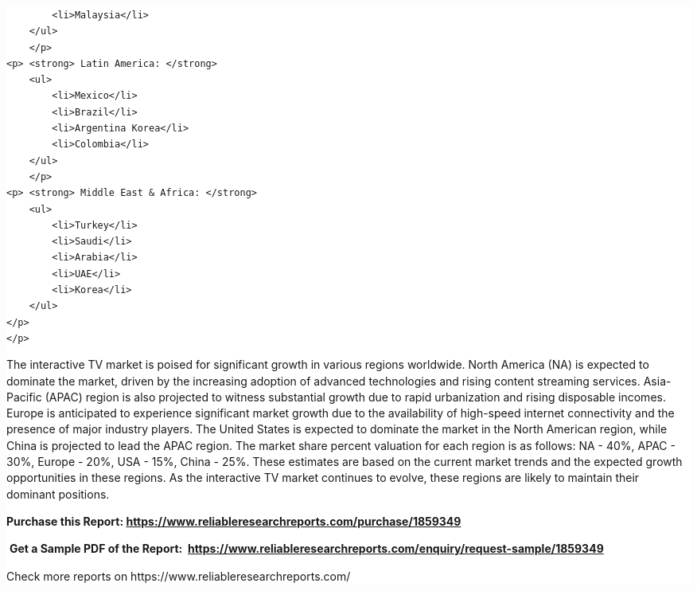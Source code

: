             <li>Malaysia</li>
        </ul>
        </p> 
    <p> <strong> Latin America: </strong>
        <ul>
            <li>Mexico</li>
            <li>Brazil</li>
            <li>Argentina Korea</li>
            <li>Colombia</li>
        </ul>
        </p> 
    <p> <strong> Middle East & Africa: </strong>
        <ul>
            <li>Turkey</li>
            <li>Saudi</li>
            <li>Arabia</li>
            <li>UAE</li>
            <li>Korea</li>
        </ul>
    </p>
    </p>
<p><p>The interactive TV market is poised for significant growth in various regions worldwide. North America (NA) is expected to dominate the market, driven by the increasing adoption of advanced technologies and rising content streaming services. Asia-Pacific (APAC) region is also projected to witness substantial growth due to rapid urbanization and rising disposable incomes. Europe is anticipated to experience significant market growth due to the availability of high-speed internet connectivity and the presence of major industry players. The United States is expected to dominate the market in the North American region, while China is projected to lead the APAC region. The market share percent valuation for each region is as follows: NA - 40%, APAC - 30%, Europe - 20%, USA - 15%, China - 25%. These estimates are based on the current market trends and the expected growth opportunities in these regions. As the interactive TV market continues to evolve, these regions are likely to maintain their dominant positions.</p></p>
<p><strong>Purchase this Report: <a href="https://www.reliableresearchreports.com/purchase/1859349">https://www.reliableresearchreports.com/purchase/1859349</a></strong></p>
<p>&nbsp;<strong>Get a Sample PDF of the Report:&nbsp;&nbsp;<a href="https://www.reliableresearchreports.com/enquiry/request-sample/1859349">https://www.reliableresearchreports.com/enquiry/request-sample/1859349</a></strong></p>
<p><strong></strong></p>
<p>Check more reports on https://www.reliableresearchreports.com/</p>